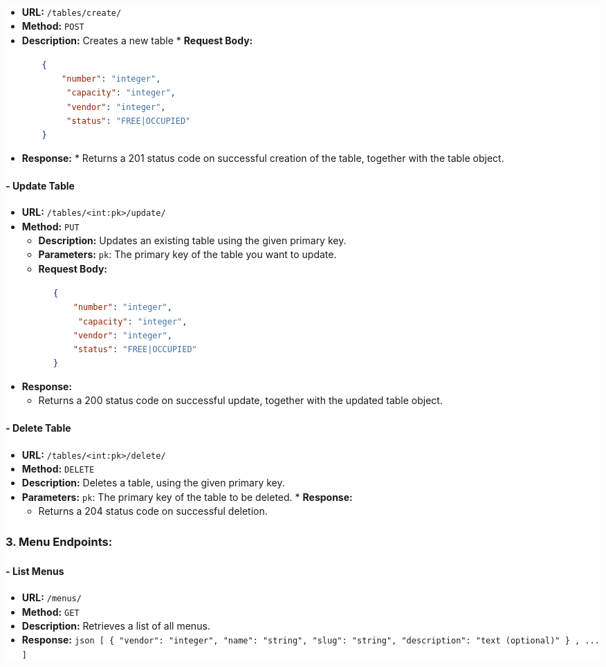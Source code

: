   *  **URL:** `/tables/create/`
  * **Method:** `POST`
   *   **Description:** Creates a new table
    *   **Request Body:**
        ```json
            {
                "number": "integer",
                 "capacity": "integer",
                 "vendor": "integer",
                 "status": "FREE|OCCUPIED"
            }
        ```
   *   **Response:**
      *   Returns a 201 status code on successful creation of the table, together with the table object.

#### - **Update Table**
  *  **URL:** `/tables/<int:pk>/update/`
  * **Method:** `PUT`
    *  **Description:** Updates an existing table using the given primary key.
     *  **Parameters:** `pk`: The primary key of the table you want to update.
     *  **Request Body:**
         ```json
            {
                "number": "integer",
                 "capacity": "integer",
                "vendor": "integer",
                "status": "FREE|OCCUPIED"
            }
        ```
   *  **Response:**
       *  Returns a 200 status code on successful update, together with the updated table object.

#### - **Delete Table**
  *  **URL:** `/tables/<int:pk>/delete/`
  * **Method:** `DELETE`
  * **Description:** Deletes a table, using the given primary key.
   * **Parameters:** `pk`: The primary key of the table to be deleted.
    * **Response:**
        *  Returns a 204 status code on successful deletion.

### 3. Menu Endpoints:

#### - **List Menus**
  *  **URL:** `/menus/`
  *  **Method:** `GET`
  *  **Description:** Retrieves a list of all menus.
  *  **Response:**
    ```json
         [
            {
              "vendor": "integer",
              "name": "string",
               "slug": "string",
                 "description": "text (optional)"
            }
              ,
              ...
         ]
    ```
